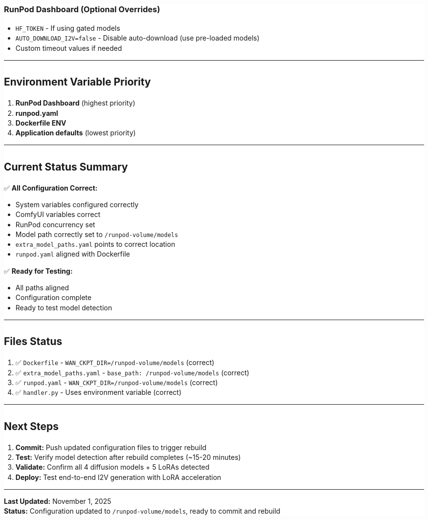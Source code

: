 ### RunPod Dashboard (Optional Overrides)
- `HF_TOKEN` - If using gated models
- `AUTO_DOWNLOAD_I2V=false` - Disable auto-download (use pre-loaded models)
- Custom timeout values if needed

---

## Environment Variable Priority

1. **RunPod Dashboard** (highest priority)
2. **runpod.yaml**
3. **Dockerfile ENV**
4. **Application defaults** (lowest priority)

---

## Current Status Summary

✅ **All Configuration Correct:**
- System variables configured correctly
- ComfyUI variables correct
- RunPod concurrency set
- Model path correctly set to `/runpod-volume/models`
- `extra_model_paths.yaml` points to correct location
- `runpod.yaml` aligned with Dockerfile

✅ **Ready for Testing:**
- All paths aligned
- Configuration complete
- Ready to test model detection

---

## Files Status

1. ✅ `Dockerfile` - `WAN_CKPT_DIR=/runpod-volume/models` (correct)
2. ✅ `extra_model_paths.yaml` - `base_path: /runpod-volume/models` (correct)
3. ✅ `runpod.yaml` - `WAN_CKPT_DIR=/runpod-volume/models` (correct)
4. ✅ `handler.py` - Uses environment variable (correct)

---

## Next Steps

1. **Commit:** Push updated configuration files to trigger rebuild
2. **Test:** Verify model detection after rebuild completes (~15-20 minutes)
3. **Validate:** Confirm all 4 diffusion models + 5 LoRAs detected
4. **Deploy:** Test end-to-end I2V generation with LoRA acceleration

---

**Last Updated:** November 1, 2025  
**Status:** Configuration updated to `/runpod-volume/models`, ready to commit and rebuild
